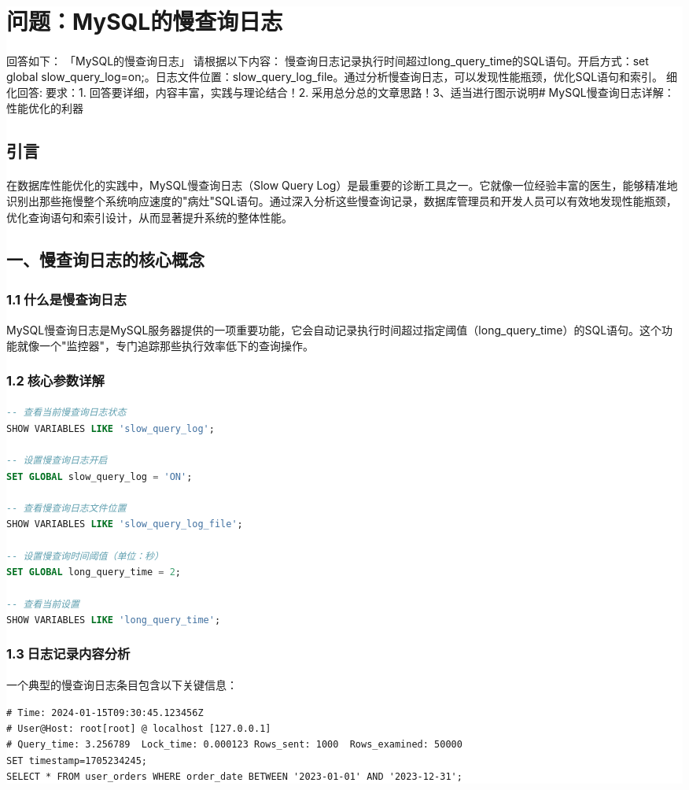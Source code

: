 # 问题：MySQL的慢查询日志
回答如下：
「MySQL的慢查询日志」 请根据以下内容：
慢查询日志记录执行时间超过long_query_time的SQL语句。开启方式：set global slow_query_log=on;。日志文件位置：slow_query_log_file。通过分析慢查询日志，可以发现性能瓶颈，优化SQL语句和索引。
 细化回答: 
 要求：1. 回答要详细，内容丰富，实践与理论结合！2. 采用总分总的文章思路！3、适当进行图示说明# MySQL慢查询日志详解：性能优化的利器

## 引言

在数据库性能优化的实践中，MySQL慢查询日志（Slow Query Log）是最重要的诊断工具之一。它就像一位经验丰富的医生，能够精准地识别出那些拖慢整个系统响应速度的"病灶"SQL语句。通过深入分析这些慢查询记录，数据库管理员和开发人员可以有效地发现性能瓶颈，优化查询语句和索引设计，从而显著提升系统的整体性能。

## 一、慢查询日志的核心概念

### 1.1 什么是慢查询日志

MySQL慢查询日志是MySQL服务器提供的一项重要功能，它会自动记录执行时间超过指定阈值（long_query_time）的SQL语句。这个功能就像一个"监控器"，专门追踪那些执行效率低下的查询操作。

### 1.2 核心参数详解

```sql
-- 查看当前慢查询日志状态
SHOW VARIABLES LIKE 'slow_query_log';

-- 设置慢查询日志开启
SET GLOBAL slow_query_log = 'ON';

-- 查看慢查询日志文件位置
SHOW VARIABLES LIKE 'slow_query_log_file';

-- 设置慢查询时间阈值（单位：秒）
SET GLOBAL long_query_time = 2;

-- 查看当前设置
SHOW VARIABLES LIKE 'long_query_time';
```

### 1.3 日志记录内容分析

一个典型的慢查询日志条目包含以下关键信息：

```log
# Time: 2024-01-15T09:30:45.123456Z
# User@Host: root[root] @ localhost [127.0.0.1]
# Query_time: 3.256789  Lock_time: 0.000123 Rows_sent: 1000  Rows_examined: 50000
SET timestamp=1705234245;
SELECT * FROM user_orders WHERE order_date BETWEEN '2023-01-01' AND '2023-12-31';
```
